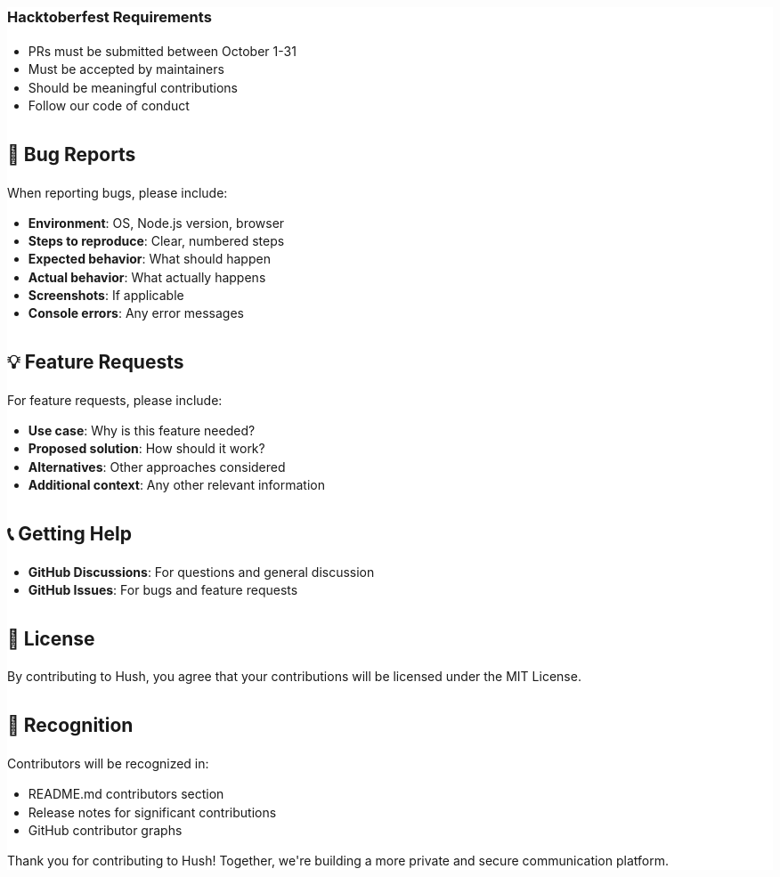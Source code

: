 ### Hacktoberfest Requirements
- PRs must be submitted between October 1-31
- Must be accepted by maintainers
- Should be meaningful contributions
- Follow our code of conduct

## 🐛 Bug Reports

When reporting bugs, please include:
- **Environment**: OS, Node.js version, browser
- **Steps to reproduce**: Clear, numbered steps
- **Expected behavior**: What should happen
- **Actual behavior**: What actually happens
- **Screenshots**: If applicable
- **Console errors**: Any error messages

## 💡 Feature Requests

For feature requests, please include:
- **Use case**: Why is this feature needed?
- **Proposed solution**: How should it work?
- **Alternatives**: Other approaches considered
- **Additional context**: Any other relevant information

## 📞 Getting Help

- **GitHub Discussions**: For questions and general discussion
- **GitHub Issues**: For bugs and feature requests

## 📄 License

By contributing to Hush, you agree that your contributions will be licensed under the MIT License.

## 🙏 Recognition

Contributors will be recognized in:
- README.md contributors section
- Release notes for significant contributions
- GitHub contributor graphs

Thank you for contributing to Hush! Together, we're building a more private and secure communication platform.
